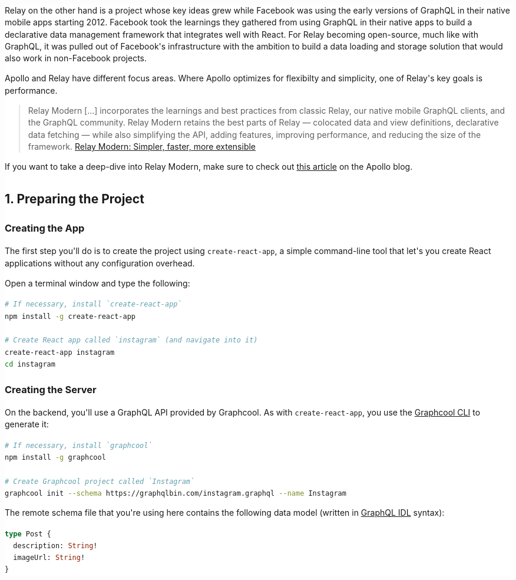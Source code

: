Relay on the other hand is a project whose key ideas grew while Facebook was using the early versions of GraphQL in their native mobile apps starting 2012. Facebook took the learnings they gathered from using GraphQL in their native apps to build a declarative data management framework that integrates well with React. For Relay becoming open-source, much like with GraphQL, it was pulled out of Facebook's infrastructure with the ambition to build a data loading and storage solution that would also work in non-Facebook projects.

Apollo and Relay have different focus areas. Where Apollo optimizes for flexibilty and simplicity, one of Relay's key goals is performance.

> Relay Modern [...] incorporates the learnings and best practices from classic Relay, our native mobile GraphQL clients, and the GraphQL community. Relay Modern retains the best parts of Relay — colocated data and view definitions, declarative data fetching — while also simplifying the API, adding features, improving performance, and reducing the size of the framework. [Relay Modern: Simpler, faster, more extensible](https://code.facebook.com/posts/1362748677097871/relay-modern-simpler-faster-more-extensible/)

If you want to take a deep-dive into Relay Modern, make sure to check out [this article](https://dev-blog.apollodata.com/exploring-relay-modern-276f5965f827) on the Apollo blog.


## 1. Preparing the Project

### Creating the App

The first step you'll do is to create the project using `create-react-app`, a simple command-line tool that let's you create React applications without any configuration overhead.

Open a terminal window and type the following:

```sh
# If necessary, install `create-react-app`
npm install -g create-react-app

# Create React app called `instagram` (and navigate into it)
create-react-app instagram
cd instagram
```

### Creating the Server

On the backend, you'll use a GraphQL API provided by Graphcool. As with `create-react-app`, you use the [Graphcool CLI](!alias-kie1quohli) to generate it:

```sh
# If necessary, install `graphcool`
npm install -g graphcool

# Create Graphcool project called `Instagram`
graphcool init --schema https://graphqlbin.com/instagram.graphql --name Instagram
```

The remote schema file that you're using here contains the following data model (written in [GraphQL IDL](!alias-kr84dktnp0) syntax):

```graphql
type Post {
  description: String!
  imageUrl: String!
}
```
